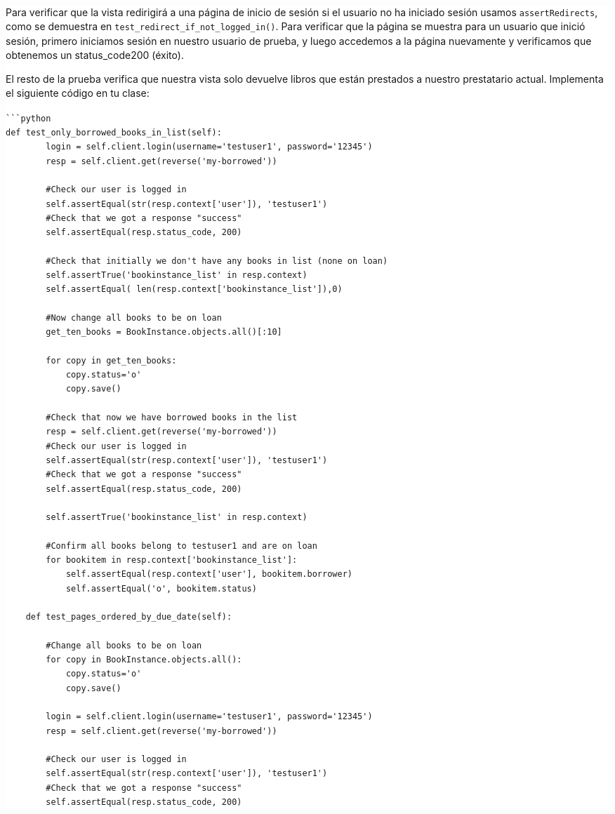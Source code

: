 Para verificar que la vista redirigirá a una página de inicio de sesión si el usuario no ha iniciado sesión usamos `assertRedirects`, como se demuestra en `test_redirect_if_not_logged_in()`. Para verificar que la página se muestra para un usuario que inició sesión, primero iniciamos sesión en nuestro usuario de prueba, y luego accedemos a la página nuevamente y verificamos que obtenemos un status_code200 (éxito). 

El resto de la prueba verifica que nuestra vista solo devuelve libros que están prestados a nuestro prestatario actual. Implementa el siguiente código en tu clase:

	```python
	def test_only_borrowed_books_in_list(self):
	        login = self.client.login(username='testuser1', password='12345')
	        resp = self.client.get(reverse('my-borrowed'))
	        
	        #Check our user is logged in
	        self.assertEqual(str(resp.context['user']), 'testuser1')
	        #Check that we got a response "success"
	        self.assertEqual(resp.status_code, 200)
	        
	        #Check that initially we don't have any books in list (none on loan)
	        self.assertTrue('bookinstance_list' in resp.context)
	        self.assertEqual( len(resp.context['bookinstance_list']),0)
	        
	        #Now change all books to be on loan 
	        get_ten_books = BookInstance.objects.all()[:10]
	
	        for copy in get_ten_books:
	            copy.status='o'
	            copy.save()
	        
	        #Check that now we have borrowed books in the list
	        resp = self.client.get(reverse('my-borrowed'))
	        #Check our user is logged in
	        self.assertEqual(str(resp.context['user']), 'testuser1')
	        #Check that we got a response "success"
	        self.assertEqual(resp.status_code, 200)
	        
	        self.assertTrue('bookinstance_list' in resp.context)
	        
	        #Confirm all books belong to testuser1 and are on loan
	        for bookitem in resp.context['bookinstance_list']:
	            self.assertEqual(resp.context['user'], bookitem.borrower)
	            self.assertEqual('o', bookitem.status)
	
	    def test_pages_ordered_by_due_date(self):
	    
	        #Change all books to be on loan
	        for copy in BookInstance.objects.all():
	            copy.status='o'
	            copy.save()
	            
	        login = self.client.login(username='testuser1', password='12345')
	        resp = self.client.get(reverse('my-borrowed'))
	        
	        #Check our user is logged in
	        self.assertEqual(str(resp.context['user']), 'testuser1')
	        #Check that we got a response "success"
	        self.assertEqual(resp.status_code, 200)
	                
